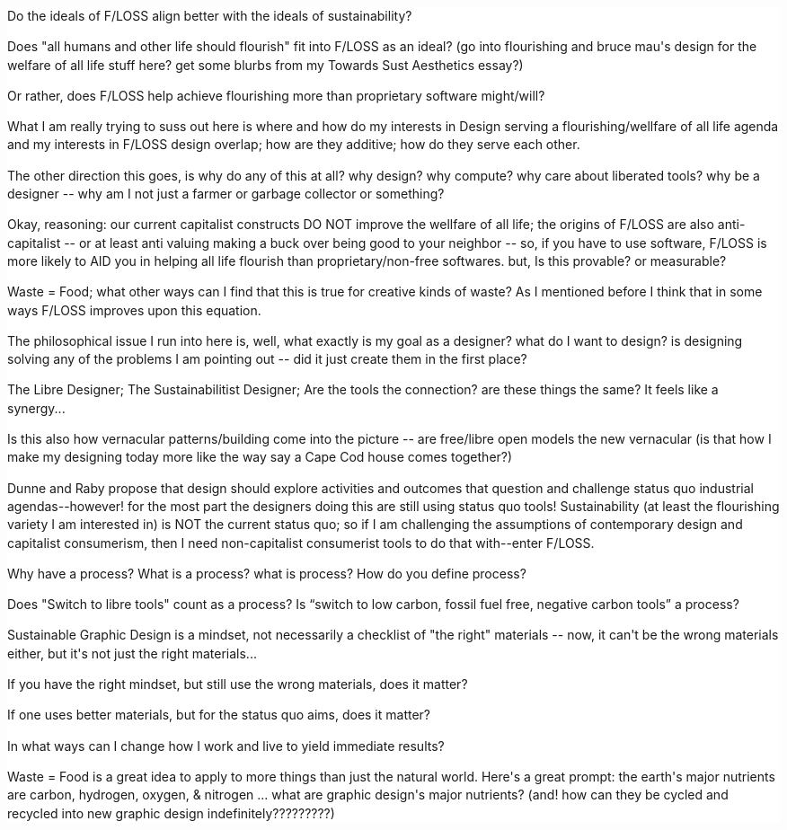 Do the ideals of F/LOSS align better with the ideals of sustainability?

Does "all humans and other life should flourish" fit into F/LOSS as an ideal? (go into flourishing and bruce mau's design for the welfare of all life stuff here? get some blurbs from my Towards Sust Aesthetics essay?)

Or rather, does F/LOSS help achieve flourishing more than proprietary software might/will?

What I am really trying to suss out here is where and how do my interests in Design serving a flourishing/wellfare of all life agenda and my interests in F/LOSS design overlap; how are they additive; how do they serve each other.

The other direction this goes, is why do any of this at all? why design? why compute? why care about liberated tools? why be a designer -- why am I not just a farmer or garbage collector or something?

Okay, reasoning: our current capitalist constructs DO NOT improve the wellfare of all life; the origins of F/LOSS are also anti-capitalist -- or at least anti valuing making a buck over being good to your neighbor -- so, if you have to use software, F/LOSS is more likely to AID you in helping all life flourish than proprietary/non-free softwares. but, Is this provable? or measurable?

Waste = Food; what other ways can I find that this is true for creative kinds of waste? As I mentioned before I think that in some ways F/LOSS improves upon this equation.

The philosophical issue I run into here is, well, what exactly is my goal as a designer? what do I want to design? is designing solving any of the problems I am pointing out -- did it just create them in the first place?

The Libre Designer; The Sustainabilitist Designer; Are the tools the connection? are these things the same? It feels like a synergy...

Is this also how vernacular patterns/building come into the picture -- are free/libre open models the new vernacular (is that how I make my designing today more like the way say a Cape Cod house comes together?)

Dunne and Raby propose that design should explore activities and outcomes that question and challenge status quo industrial agendas--however! for the most part the designers doing this are still using status quo tools! Sustainability (at least the flourishing variety I am interested in) is NOT the current status quo; so if I am challenging the assumptions of contemporary design and capitalist consumerism, then I need non-capitalist consumerist tools to do that with--enter F/LOSS.

Why have a process? What is a process? what is process? How do you define process?

Does "Switch to libre tools" count as a process? Is “switch to low carbon, fossil fuel free, negative carbon tools” a process?

Sustainable Graphic Design is a mindset, not necessarily a checklist of "the right" materials -- now, it can't be the wrong materials either, but it's not just the right materials...

If you have the right mindset, but still use the wrong materials, does it matter?

If one uses better materials, but for the status quo aims, does it matter?

In what ways can I change how I work and live to yield immediate results?

Waste = Food is a great idea to apply to more things than just the natural world. Here's a great prompt: the earth's major nutrients are carbon, hydrogen, oxygen, & nitrogen ... what are graphic design's major nutrients? (and! how can they be cycled and recycled into new graphic design indefinitely?????????)
